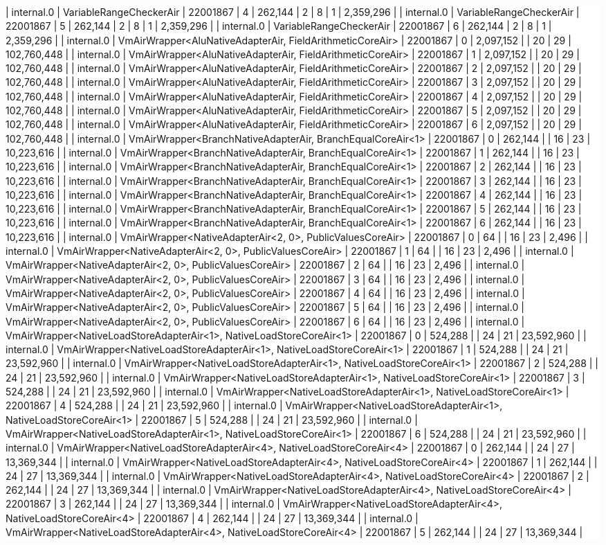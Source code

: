 | internal.0 | VariableRangeCheckerAir | 22001867 | 4 | 262,144 | 2 | 8 | 1 | 2,359,296 | 
| internal.0 | VariableRangeCheckerAir | 22001867 | 5 | 262,144 | 2 | 8 | 1 | 2,359,296 | 
| internal.0 | VariableRangeCheckerAir | 22001867 | 6 | 262,144 | 2 | 8 | 1 | 2,359,296 | 
| internal.0 | VmAirWrapper<AluNativeAdapterAir, FieldArithmeticCoreAir> | 22001867 | 0 | 2,097,152 |  | 20 | 29 | 102,760,448 | 
| internal.0 | VmAirWrapper<AluNativeAdapterAir, FieldArithmeticCoreAir> | 22001867 | 1 | 2,097,152 |  | 20 | 29 | 102,760,448 | 
| internal.0 | VmAirWrapper<AluNativeAdapterAir, FieldArithmeticCoreAir> | 22001867 | 2 | 2,097,152 |  | 20 | 29 | 102,760,448 | 
| internal.0 | VmAirWrapper<AluNativeAdapterAir, FieldArithmeticCoreAir> | 22001867 | 3 | 2,097,152 |  | 20 | 29 | 102,760,448 | 
| internal.0 | VmAirWrapper<AluNativeAdapterAir, FieldArithmeticCoreAir> | 22001867 | 4 | 2,097,152 |  | 20 | 29 | 102,760,448 | 
| internal.0 | VmAirWrapper<AluNativeAdapterAir, FieldArithmeticCoreAir> | 22001867 | 5 | 2,097,152 |  | 20 | 29 | 102,760,448 | 
| internal.0 | VmAirWrapper<AluNativeAdapterAir, FieldArithmeticCoreAir> | 22001867 | 6 | 2,097,152 |  | 20 | 29 | 102,760,448 | 
| internal.0 | VmAirWrapper<BranchNativeAdapterAir, BranchEqualCoreAir<1> | 22001867 | 0 | 262,144 |  | 16 | 23 | 10,223,616 | 
| internal.0 | VmAirWrapper<BranchNativeAdapterAir, BranchEqualCoreAir<1> | 22001867 | 1 | 262,144 |  | 16 | 23 | 10,223,616 | 
| internal.0 | VmAirWrapper<BranchNativeAdapterAir, BranchEqualCoreAir<1> | 22001867 | 2 | 262,144 |  | 16 | 23 | 10,223,616 | 
| internal.0 | VmAirWrapper<BranchNativeAdapterAir, BranchEqualCoreAir<1> | 22001867 | 3 | 262,144 |  | 16 | 23 | 10,223,616 | 
| internal.0 | VmAirWrapper<BranchNativeAdapterAir, BranchEqualCoreAir<1> | 22001867 | 4 | 262,144 |  | 16 | 23 | 10,223,616 | 
| internal.0 | VmAirWrapper<BranchNativeAdapterAir, BranchEqualCoreAir<1> | 22001867 | 5 | 262,144 |  | 16 | 23 | 10,223,616 | 
| internal.0 | VmAirWrapper<BranchNativeAdapterAir, BranchEqualCoreAir<1> | 22001867 | 6 | 262,144 |  | 16 | 23 | 10,223,616 | 
| internal.0 | VmAirWrapper<NativeAdapterAir<2, 0>, PublicValuesCoreAir> | 22001867 | 0 | 64 |  | 16 | 23 | 2,496 | 
| internal.0 | VmAirWrapper<NativeAdapterAir<2, 0>, PublicValuesCoreAir> | 22001867 | 1 | 64 |  | 16 | 23 | 2,496 | 
| internal.0 | VmAirWrapper<NativeAdapterAir<2, 0>, PublicValuesCoreAir> | 22001867 | 2 | 64 |  | 16 | 23 | 2,496 | 
| internal.0 | VmAirWrapper<NativeAdapterAir<2, 0>, PublicValuesCoreAir> | 22001867 | 3 | 64 |  | 16 | 23 | 2,496 | 
| internal.0 | VmAirWrapper<NativeAdapterAir<2, 0>, PublicValuesCoreAir> | 22001867 | 4 | 64 |  | 16 | 23 | 2,496 | 
| internal.0 | VmAirWrapper<NativeAdapterAir<2, 0>, PublicValuesCoreAir> | 22001867 | 5 | 64 |  | 16 | 23 | 2,496 | 
| internal.0 | VmAirWrapper<NativeAdapterAir<2, 0>, PublicValuesCoreAir> | 22001867 | 6 | 64 |  | 16 | 23 | 2,496 | 
| internal.0 | VmAirWrapper<NativeLoadStoreAdapterAir<1>, NativeLoadStoreCoreAir<1> | 22001867 | 0 | 524,288 |  | 24 | 21 | 23,592,960 | 
| internal.0 | VmAirWrapper<NativeLoadStoreAdapterAir<1>, NativeLoadStoreCoreAir<1> | 22001867 | 1 | 524,288 |  | 24 | 21 | 23,592,960 | 
| internal.0 | VmAirWrapper<NativeLoadStoreAdapterAir<1>, NativeLoadStoreCoreAir<1> | 22001867 | 2 | 524,288 |  | 24 | 21 | 23,592,960 | 
| internal.0 | VmAirWrapper<NativeLoadStoreAdapterAir<1>, NativeLoadStoreCoreAir<1> | 22001867 | 3 | 524,288 |  | 24 | 21 | 23,592,960 | 
| internal.0 | VmAirWrapper<NativeLoadStoreAdapterAir<1>, NativeLoadStoreCoreAir<1> | 22001867 | 4 | 524,288 |  | 24 | 21 | 23,592,960 | 
| internal.0 | VmAirWrapper<NativeLoadStoreAdapterAir<1>, NativeLoadStoreCoreAir<1> | 22001867 | 5 | 524,288 |  | 24 | 21 | 23,592,960 | 
| internal.0 | VmAirWrapper<NativeLoadStoreAdapterAir<1>, NativeLoadStoreCoreAir<1> | 22001867 | 6 | 524,288 |  | 24 | 21 | 23,592,960 | 
| internal.0 | VmAirWrapper<NativeLoadStoreAdapterAir<4>, NativeLoadStoreCoreAir<4> | 22001867 | 0 | 262,144 |  | 24 | 27 | 13,369,344 | 
| internal.0 | VmAirWrapper<NativeLoadStoreAdapterAir<4>, NativeLoadStoreCoreAir<4> | 22001867 | 1 | 262,144 |  | 24 | 27 | 13,369,344 | 
| internal.0 | VmAirWrapper<NativeLoadStoreAdapterAir<4>, NativeLoadStoreCoreAir<4> | 22001867 | 2 | 262,144 |  | 24 | 27 | 13,369,344 | 
| internal.0 | VmAirWrapper<NativeLoadStoreAdapterAir<4>, NativeLoadStoreCoreAir<4> | 22001867 | 3 | 262,144 |  | 24 | 27 | 13,369,344 | 
| internal.0 | VmAirWrapper<NativeLoadStoreAdapterAir<4>, NativeLoadStoreCoreAir<4> | 22001867 | 4 | 262,144 |  | 24 | 27 | 13,369,344 | 
| internal.0 | VmAirWrapper<NativeLoadStoreAdapterAir<4>, NativeLoadStoreCoreAir<4> | 22001867 | 5 | 262,144 |  | 24 | 27 | 13,369,344 | 